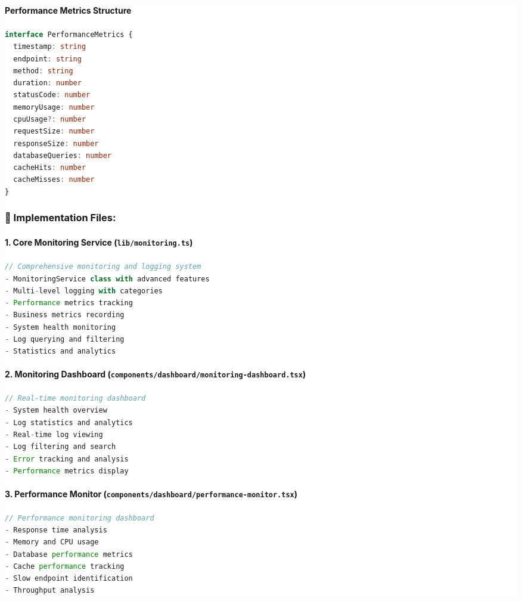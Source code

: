 #### **Performance Metrics Structure**
```typescript
interface PerformanceMetrics {
  timestamp: string
  endpoint: string
  method: string
  duration: number
  statusCode: number
  memoryUsage: number
  cpuUsage?: number
  requestSize: number
  responseSize: number
  databaseQueries: number
  cacheHits: number
  cacheMisses: number
}
```

### **📁 Implementation Files:**

#### **1. Core Monitoring Service (`lib/monitoring.ts`)**
```typescript
// Comprehensive monitoring and logging system
- MonitoringService class with advanced features
- Multi-level logging with categories
- Performance metrics tracking
- Business metrics recording
- System health monitoring
- Log querying and filtering
- Statistics and analytics
```

#### **2. Monitoring Dashboard (`components/dashboard/monitoring-dashboard.tsx`)**
```typescript
// Real-time monitoring dashboard
- System health overview
- Log statistics and analytics
- Real-time log viewing
- Log filtering and search
- Error tracking and analysis
- Performance metrics display
```

#### **3. Performance Monitor (`components/dashboard/performance-monitor.tsx`)**
```typescript
// Performance monitoring dashboard
- Response time analysis
- Memory and CPU usage
- Database performance metrics
- Cache performance tracking
- Slow endpoint identification
- Throughput analysis
```
